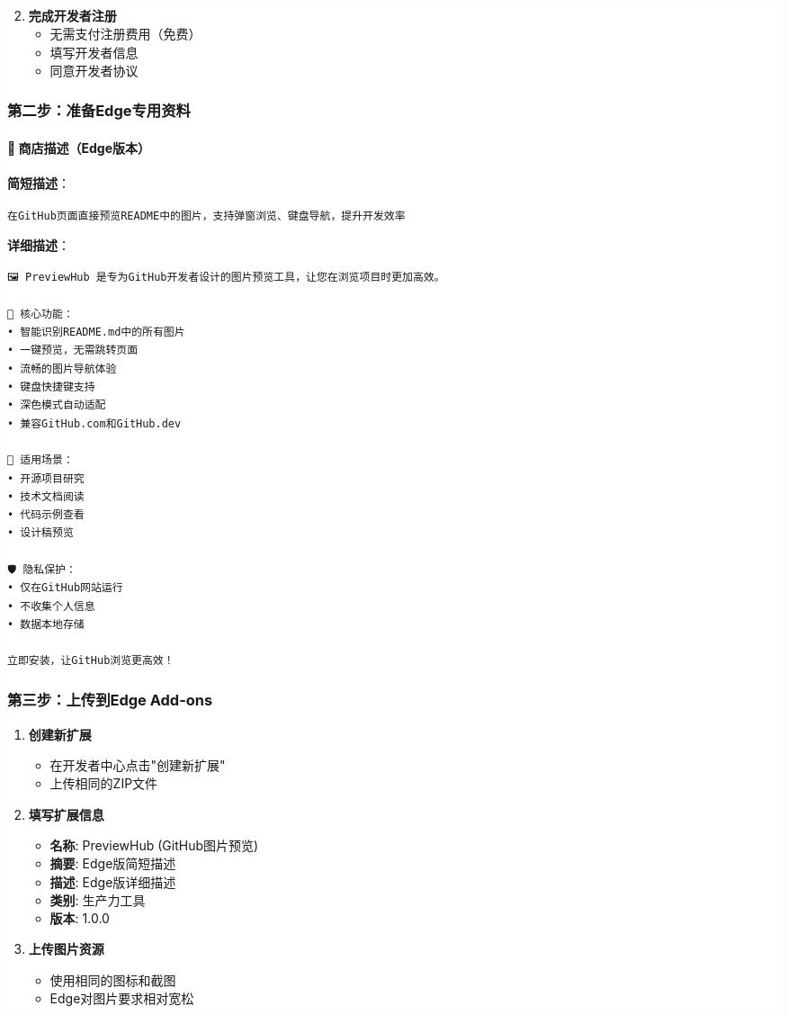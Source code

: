 2. **完成开发者注册**
   - 无需支付注册费用（免费）
   - 填写开发者信息
   - 同意开发者协议

### 第二步：准备Edge专用资料

#### 📝 商店描述（Edge版本）

**简短描述**：
```
在GitHub页面直接预览README中的图片，支持弹窗浏览、键盘导航，提升开发效率
```

**详细描述**：
```
🖼️ PreviewHub 是专为GitHub开发者设计的图片预览工具，让您在浏览项目时更加高效。

🎯 核心功能：
• 智能识别README.md中的所有图片
• 一键预览，无需跳转页面
• 流畅的图片导航体验
• 键盘快捷键支持
• 深色模式自动适配
• 兼容GitHub.com和GitHub.dev

💼 适用场景：
• 开源项目研究
• 技术文档阅读
• 代码示例查看
• 设计稿预览

🛡️ 隐私保护：
• 仅在GitHub网站运行
• 不收集个人信息
• 数据本地存储

立即安装，让GitHub浏览更高效！
```

### 第三步：上传到Edge Add-ons

1. **创建新扩展**
   - 在开发者中心点击"创建新扩展"
   - 上传相同的ZIP文件

2. **填写扩展信息**
   - **名称**: PreviewHub (GitHub图片预览)
   - **摘要**: Edge版简短描述
   - **描述**: Edge版详细描述
   - **类别**: 生产力工具
   - **版本**: 1.0.0

3. **上传图片资源**
   - 使用相同的图标和截图
   - Edge对图片要求相对宽松
